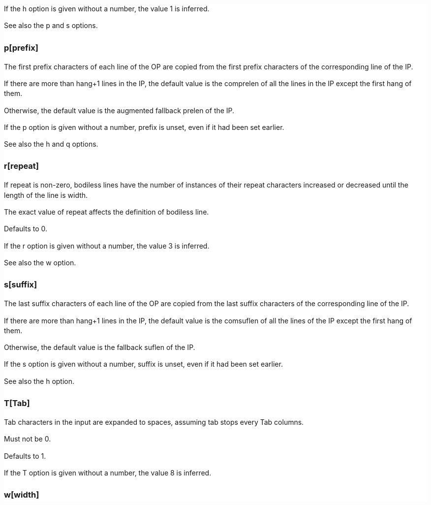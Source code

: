 If the h option is given without a number, the value 1 is inferred.

See also the p and s options.

### p[prefix]

The first  prefix characters of each  line of the  OP are copied from  the first
prefix characters of the corresponding line of the IP.

If  there are  more  than hang+1  lines  in the  IP, the  default  value is  the
comprelen of all the lines in the IP except the first hang of them.

Otherwise, the default value is the augmented fallback prelen of the IP.

If the p option is given without a  number, prefix is unset, even if it had been
set earlier.

See also the h and q options.

### r[repeat]

If repeat  is non-zero,  bodiless lines  have the number  of instances  of their
repeat characters increased or decreased until the length of the line is width.

The exact value of repeat affects the definition of bodiless line.

Defaults to 0.

If the r option is given without a number, the value 3 is inferred.

See also the w option.

### s[suffix]

The last  suffix characters  of each  line of the  OP are  copied from  the last
suffix characters of the corresponding line of the IP.

If  there are  more  than hang+1  lines  in the  IP, the  default  value is  the
comsuflen of all the lines of the IP except the first hang of them.

Otherwise, the default value is the fallback suflen of the IP.

If the s option is given without a  number, suffix is unset, even if it had been
set earlier.

See also the h option.

### T[Tab]

Tab characters in the input are expanded to spaces, assuming tab stops every Tab
columns.

Must not be 0.

Defaults to 1.

If the T option is given without a number, the value 8 is inferred.

### w[width]
